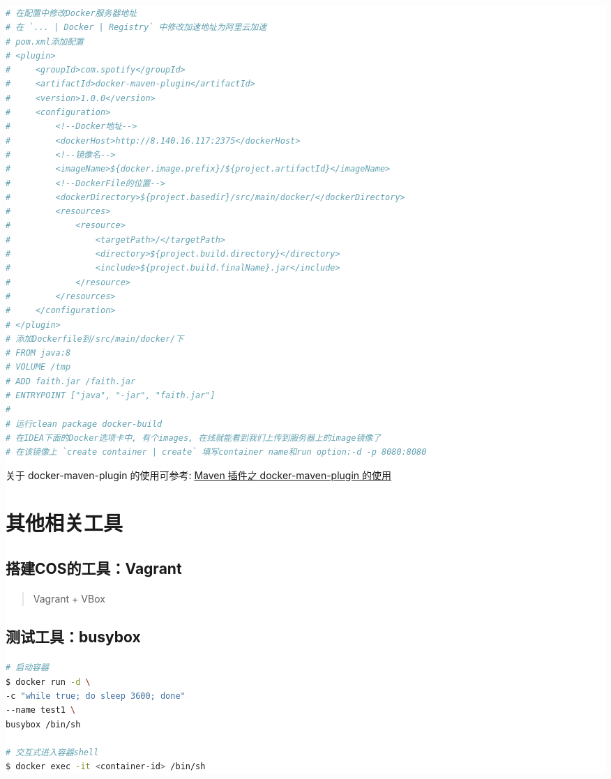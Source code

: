 ```sh
# 在配置中修改Docker服务器地址
# 在 `... | Docker | Registry` 中修改加速地址为阿里云加速
# pom.xml添加配置
# <plugin>
#     <groupId>com.spotify</groupId>
#     <artifactId>docker-maven-plugin</artifactId>
#     <version>1.0.0</version>
#     <configuration>
#         <!--Docker地址-->
#         <dockerHost>http://8.140.16.117:2375</dockerHost>
#         <!--镜像名-->
#         <imageName>${docker.image.prefix}/${project.artifactId}</imageName>
#         <!--DockerFile的位置-->
#         <dockerDirectory>${project.basedir}/src/main/docker/</dockerDirectory>
#         <resources>
#             <resource>
#                 <targetPath>/</targetPath>
#                 <directory>${project.build.directory}</directory>
#                 <include>${project.build.finalName}.jar</include>
#             </resource>
#         </resources>
#     </configuration>
# </plugin>
# 添加Dockerfile到/src/main/docker/下
# FROM java:8
# VOLUME /tmp
# ADD faith.jar /faith.jar
# ENTRYPOINT ["java", "-jar", "faith.jar"]
# 
# 运行clean package docker-build
# 在IDEA下面的Docker选项卡中, 有个images, 在线就能看到我们上传到服务器上的image镜像了
# 在该镜像上 `create container | create` 填写container name和run option:-d -p 8080:8080
```

关于 docker-maven-plugin 的使用可参考: [Maven 插件之 docker-maven-plugin 的使用](https://www.cnblogs.com/jpfss/p/10945324.html)







# 其他相关工具

## 搭建COS的工具：Vagrant

> Vagrant + VBox

## 测试工具：busybox

```sh
# 启动容器
$ docker run -d \
-c "while true; do sleep 3600; done"
--name test1 \
busybox /bin/sh

# 交互式进入容器shell
$ docker exec -it <container-id> /bin/sh
```

